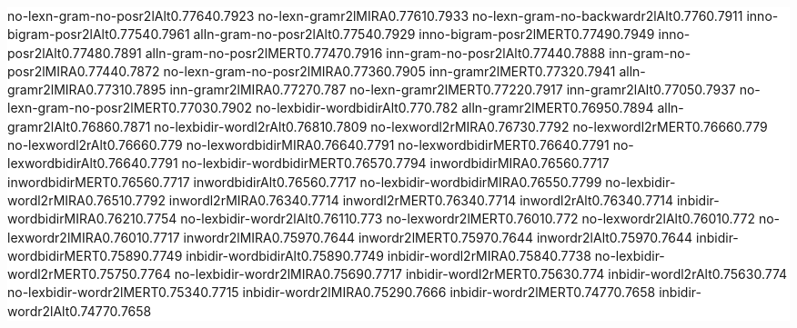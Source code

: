 <tr><td>no-lex</td><td>n-gram-no-pos</td><td>r2l</td><td>Alt</td><td>0.7764</td><td>0.7923</td></tr>
<tr><td>no-lex</td><td>n-gram</td><td>r2l</td><td>MIRA</td><td>0.7761</td><td>0.7933</td></tr>
<tr><td>no-lex</td><td>n-gram-no-backward</td><td>r2l</td><td>Alt</td><td>0.776</td><td>0.7911</td></tr>
<tr><td>in</td><td>no-bigram-pos</td><td>r2l</td><td>Alt</td><td>0.7754</td><td>0.7961</td></tr>
<tr><td>all</td><td>n-gram-no-pos</td><td>r2l</td><td>Alt</td><td>0.7754</td><td>0.7929</td></tr>
<tr><td>in</td><td>no-bigram-pos</td><td>r2l</td><td>MERT</td><td>0.7749</td><td>0.7949</td></tr>
<tr><td>in</td><td>no-pos</td><td>r2l</td><td>Alt</td><td>0.7748</td><td>0.7891</td></tr>
<tr><td>all</td><td>n-gram-no-pos</td><td>r2l</td><td>MERT</td><td>0.7747</td><td>0.7916</td></tr>
<tr><td>in</td><td>n-gram-no-pos</td><td>r2l</td><td>Alt</td><td>0.7744</td><td>0.7888</td></tr>
<tr><td>in</td><td>n-gram-no-pos</td><td>r2l</td><td>MIRA</td><td>0.7744</td><td>0.7872</td></tr>
<tr><td>no-lex</td><td>n-gram-no-pos</td><td>r2l</td><td>MIRA</td><td>0.7736</td><td>0.7905</td></tr>
<tr><td>in</td><td>n-gram</td><td>r2l</td><td>MERT</td><td>0.7732</td><td>0.7941</td></tr>
<tr><td>all</td><td>n-gram</td><td>r2l</td><td>MIRA</td><td>0.7731</td><td>0.7895</td></tr>
<tr><td>in</td><td>n-gram</td><td>r2l</td><td>MIRA</td><td>0.7727</td><td>0.787</td></tr>
<tr><td>no-lex</td><td>n-gram</td><td>r2l</td><td>MERT</td><td>0.7722</td><td>0.7917</td></tr>
<tr><td>in</td><td>n-gram</td><td>r2l</td><td>Alt</td><td>0.7705</td><td>0.7937</td></tr>
<tr><td>no-lex</td><td>n-gram-no-pos</td><td>r2l</td><td>MERT</td><td>0.7703</td><td>0.7902</td></tr>
<tr><td>no-lex</td><td>bidir-word</td><td>bidir</td><td>Alt</td><td>0.77</td><td>0.782</td></tr>
<tr><td>all</td><td>n-gram</td><td>r2l</td><td>MERT</td><td>0.7695</td><td>0.7894</td></tr>
<tr><td>all</td><td>n-gram</td><td>r2l</td><td>Alt</td><td>0.7686</td><td>0.7871</td></tr>
<tr><td>no-lex</td><td>bidir-word</td><td>l2r</td><td>Alt</td><td>0.7681</td><td>0.7809</td></tr>
<tr><td>no-lex</td><td>word</td><td>l2r</td><td>MIRA</td><td>0.7673</td><td>0.7792</td></tr>
<tr><td>no-lex</td><td>word</td><td>l2r</td><td>MERT</td><td>0.7666</td><td>0.779</td></tr>
<tr><td>no-lex</td><td>word</td><td>l2r</td><td>Alt</td><td>0.7666</td><td>0.779</td></tr>
<tr><td>no-lex</td><td>word</td><td>bidir</td><td>MIRA</td><td>0.7664</td><td>0.7791</td></tr>
<tr><td>no-lex</td><td>word</td><td>bidir</td><td>MERT</td><td>0.7664</td><td>0.7791</td></tr>
<tr><td>no-lex</td><td>word</td><td>bidir</td><td>Alt</td><td>0.7664</td><td>0.7791</td></tr>
<tr><td>no-lex</td><td>bidir-word</td><td>bidir</td><td>MERT</td><td>0.7657</td><td>0.7794</td></tr>
<tr><td>in</td><td>word</td><td>bidir</td><td>MIRA</td><td>0.7656</td><td>0.7717</td></tr>
<tr><td>in</td><td>word</td><td>bidir</td><td>MERT</td><td>0.7656</td><td>0.7717</td></tr>
<tr><td>in</td><td>word</td><td>bidir</td><td>Alt</td><td>0.7656</td><td>0.7717</td></tr>
<tr><td>no-lex</td><td>bidir-word</td><td>bidir</td><td>MIRA</td><td>0.7655</td><td>0.7799</td></tr>
<tr><td>no-lex</td><td>bidir-word</td><td>l2r</td><td>MIRA</td><td>0.7651</td><td>0.7792</td></tr>
<tr><td>in</td><td>word</td><td>l2r</td><td>MIRA</td><td>0.7634</td><td>0.7714</td></tr>
<tr><td>in</td><td>word</td><td>l2r</td><td>MERT</td><td>0.7634</td><td>0.7714</td></tr>
<tr><td>in</td><td>word</td><td>l2r</td><td>Alt</td><td>0.7634</td><td>0.7714</td></tr>
<tr><td>in</td><td>bidir-word</td><td>bidir</td><td>MIRA</td><td>0.7621</td><td>0.7754</td></tr>
<tr><td>no-lex</td><td>bidir-word</td><td>r2l</td><td>Alt</td><td>0.7611</td><td>0.773</td></tr>
<tr><td>no-lex</td><td>word</td><td>r2l</td><td>MERT</td><td>0.7601</td><td>0.772</td></tr>
<tr><td>no-lex</td><td>word</td><td>r2l</td><td>Alt</td><td>0.7601</td><td>0.772</td></tr>
<tr><td>no-lex</td><td>word</td><td>r2l</td><td>MIRA</td><td>0.7601</td><td>0.7717</td></tr>
<tr><td>in</td><td>word</td><td>r2l</td><td>MIRA</td><td>0.7597</td><td>0.7644</td></tr>
<tr><td>in</td><td>word</td><td>r2l</td><td>MERT</td><td>0.7597</td><td>0.7644</td></tr>
<tr><td>in</td><td>word</td><td>r2l</td><td>Alt</td><td>0.7597</td><td>0.7644</td></tr>
<tr><td>in</td><td>bidir-word</td><td>bidir</td><td>MERT</td><td>0.7589</td><td>0.7749</td></tr>
<tr><td>in</td><td>bidir-word</td><td>bidir</td><td>Alt</td><td>0.7589</td><td>0.7749</td></tr>
<tr><td>in</td><td>bidir-word</td><td>l2r</td><td>MIRA</td><td>0.7584</td><td>0.7738</td></tr>
<tr><td>no-lex</td><td>bidir-word</td><td>l2r</td><td>MERT</td><td>0.7575</td><td>0.7764</td></tr>
<tr><td>no-lex</td><td>bidir-word</td><td>r2l</td><td>MIRA</td><td>0.7569</td><td>0.7717</td></tr>
<tr><td>in</td><td>bidir-word</td><td>l2r</td><td>MERT</td><td>0.7563</td><td>0.774</td></tr>
<tr><td>in</td><td>bidir-word</td><td>l2r</td><td>Alt</td><td>0.7563</td><td>0.774</td></tr>
<tr><td>no-lex</td><td>bidir-word</td><td>r2l</td><td>MERT</td><td>0.7534</td><td>0.7715</td></tr>
<tr><td>in</td><td>bidir-word</td><td>r2l</td><td>MIRA</td><td>0.7529</td><td>0.7666</td></tr>
<tr><td>in</td><td>bidir-word</td><td>r2l</td><td>MERT</td><td>0.7477</td><td>0.7658</td></tr>
<tr><td>in</td><td>bidir-word</td><td>r2l</td><td>Alt</td><td>0.7477</td><td>0.7658</td></tr>
</table>
